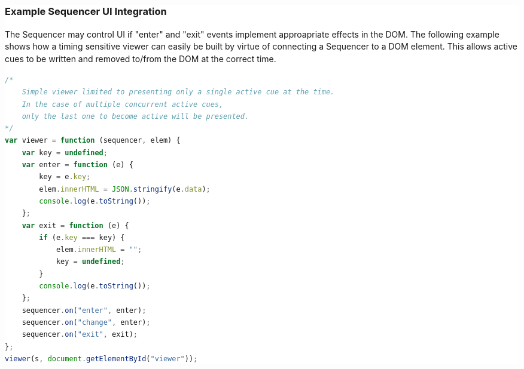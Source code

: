 ### Example Sequencer UI Integration

The Sequencer may control UI if "enter" and "exit" events implement approapriate effects in the DOM. The following example shows how a timing sensitive viewer can easily be built by virtue of connecting a Sequencer to a DOM element. This allows active cues to be written and removed to/from the DOM at the correct time.

```js
/*
    Simple viewer limited to presenting only a single active cue at the time. 
    In the case of multiple concurrent active cues, 
    only the last one to become active will be presented.
*/
var viewer = function (sequencer, elem) {
    var key = undefined;
    var enter = function (e) {
        key = e.key;
        elem.innerHTML = JSON.stringify(e.data);
        console.log(e.toString());
    };
    var exit = function (e) {
        if (e.key === key) {
            elem.innerHTML = "";
            key = undefined;
        }
        console.log(e.toString());
    };
    sequencer.on("enter", enter);
    sequencer.on("change", enter);
    sequencer.on("exit", exit);
};
viewer(s, document.getElementById("viewer"));
```
